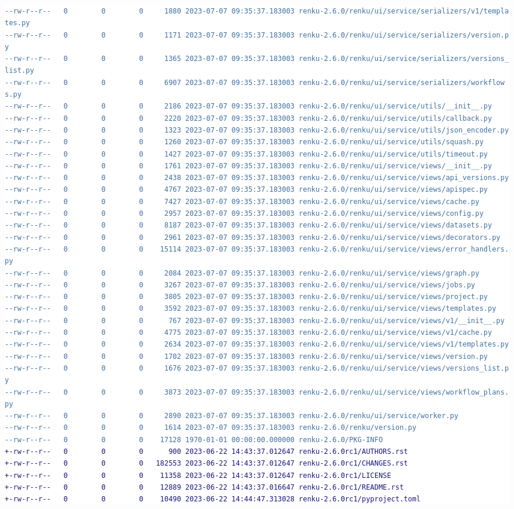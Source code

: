 ```diff
--rw-r--r--   0        0        0     1880 2023-07-07 09:35:37.183003 renku-2.6.0/renku/ui/service/serializers/v1/templates.py
--rw-r--r--   0        0        0     1171 2023-07-07 09:35:37.183003 renku-2.6.0/renku/ui/service/serializers/version.py
--rw-r--r--   0        0        0     1365 2023-07-07 09:35:37.183003 renku-2.6.0/renku/ui/service/serializers/versions_list.py
--rw-r--r--   0        0        0     6907 2023-07-07 09:35:37.183003 renku-2.6.0/renku/ui/service/serializers/workflows.py
--rw-r--r--   0        0        0     2186 2023-07-07 09:35:37.183003 renku-2.6.0/renku/ui/service/utils/__init__.py
--rw-r--r--   0        0        0     2220 2023-07-07 09:35:37.183003 renku-2.6.0/renku/ui/service/utils/callback.py
--rw-r--r--   0        0        0     1323 2023-07-07 09:35:37.183003 renku-2.6.0/renku/ui/service/utils/json_encoder.py
--rw-r--r--   0        0        0     1260 2023-07-07 09:35:37.183003 renku-2.6.0/renku/ui/service/utils/squash.py
--rw-r--r--   0        0        0     1427 2023-07-07 09:35:37.183003 renku-2.6.0/renku/ui/service/utils/timeout.py
--rw-r--r--   0        0        0     1761 2023-07-07 09:35:37.183003 renku-2.6.0/renku/ui/service/views/__init__.py
--rw-r--r--   0        0        0     2438 2023-07-07 09:35:37.183003 renku-2.6.0/renku/ui/service/views/api_versions.py
--rw-r--r--   0        0        0     4767 2023-07-07 09:35:37.183003 renku-2.6.0/renku/ui/service/views/apispec.py
--rw-r--r--   0        0        0     7427 2023-07-07 09:35:37.183003 renku-2.6.0/renku/ui/service/views/cache.py
--rw-r--r--   0        0        0     2957 2023-07-07 09:35:37.183003 renku-2.6.0/renku/ui/service/views/config.py
--rw-r--r--   0        0        0     8187 2023-07-07 09:35:37.183003 renku-2.6.0/renku/ui/service/views/datasets.py
--rw-r--r--   0        0        0     2961 2023-07-07 09:35:37.183003 renku-2.6.0/renku/ui/service/views/decorators.py
--rw-r--r--   0        0        0    15114 2023-07-07 09:35:37.183003 renku-2.6.0/renku/ui/service/views/error_handlers.py
--rw-r--r--   0        0        0     2084 2023-07-07 09:35:37.183003 renku-2.6.0/renku/ui/service/views/graph.py
--rw-r--r--   0        0        0     3267 2023-07-07 09:35:37.183003 renku-2.6.0/renku/ui/service/views/jobs.py
--rw-r--r--   0        0        0     3805 2023-07-07 09:35:37.183003 renku-2.6.0/renku/ui/service/views/project.py
--rw-r--r--   0        0        0     3592 2023-07-07 09:35:37.183003 renku-2.6.0/renku/ui/service/views/templates.py
--rw-r--r--   0        0        0      767 2023-07-07 09:35:37.183003 renku-2.6.0/renku/ui/service/views/v1/__init__.py
--rw-r--r--   0        0        0     4775 2023-07-07 09:35:37.183003 renku-2.6.0/renku/ui/service/views/v1/cache.py
--rw-r--r--   0        0        0     2634 2023-07-07 09:35:37.183003 renku-2.6.0/renku/ui/service/views/v1/templates.py
--rw-r--r--   0        0        0     1702 2023-07-07 09:35:37.183003 renku-2.6.0/renku/ui/service/views/version.py
--rw-r--r--   0        0        0     1676 2023-07-07 09:35:37.183003 renku-2.6.0/renku/ui/service/views/versions_list.py
--rw-r--r--   0        0        0     3873 2023-07-07 09:35:37.183003 renku-2.6.0/renku/ui/service/views/workflow_plans.py
--rw-r--r--   0        0        0     2890 2023-07-07 09:35:37.183003 renku-2.6.0/renku/ui/service/worker.py
--rw-r--r--   0        0        0     1614 2023-07-07 09:35:37.183003 renku-2.6.0/renku/version.py
--rw-r--r--   0        0        0    17128 1970-01-01 00:00:00.000000 renku-2.6.0/PKG-INFO
+-rw-r--r--   0        0        0      900 2023-06-22 14:43:37.012647 renku-2.6.0rc1/AUTHORS.rst
+-rw-r--r--   0        0        0   182553 2023-06-22 14:43:37.012647 renku-2.6.0rc1/CHANGES.rst
+-rw-r--r--   0        0        0    11358 2023-06-22 14:43:37.012647 renku-2.6.0rc1/LICENSE
+-rw-r--r--   0        0        0    12889 2023-06-22 14:43:37.016647 renku-2.6.0rc1/README.rst
+-rw-r--r--   0        0        0    10490 2023-06-22 14:44:47.313028 renku-2.6.0rc1/pyproject.toml
```